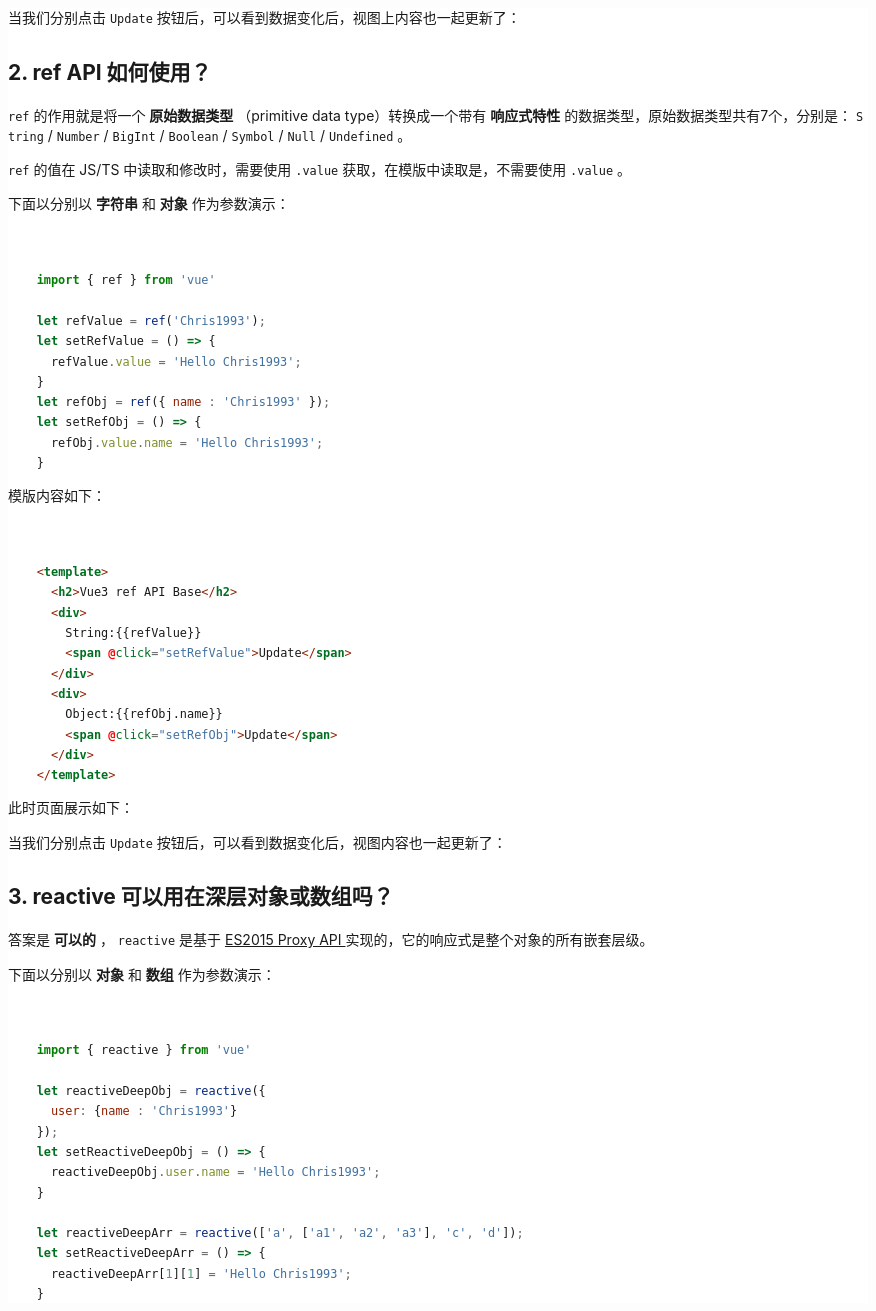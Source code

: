 当我们分别点击 ` Update ` 按钮后，可以看到数据变化后，视图上内容也一起更新了：

##  2\. ref API 如何使用？

` ref ` 的作用就是将一个 **原始数据类型** （primitive data type）转换成一个带有 **响应式特性**
的数据类型，原始数据类型共有7个，分别是： ` String ` / ` Number ` / ` BigInt ` / ` Boolean ` / `
Symbol ` / ` Null ` / ` Undefined ` 。

` ref ` 的值在 JS/TS 中读取和修改时，需要使用 ` .value ` 获取，在模版中读取是，不需要使用 ` .value ` 。

下面以分别以 **字符串** 和 **对象** 作为参数演示：
```js
    
    
    import { ref } from 'vue'
    
    let refValue = ref('Chris1993');
    let setRefValue = () => {
      refValue.value = 'Hello Chris1993';
    }
    let refObj = ref({ name : 'Chris1993' });
    let setRefObj = () => {
      refObj.value.name = 'Hello Chris1993';
    }
```
模版内容如下：
```html
    
    
    <template>
      <h2>Vue3 ref API Base</h2>
      <div>
        String:{{refValue}} 
        <span @click="setRefValue">Update</span>
      </div>
      <div>
        Object:{{refObj.name}}
        <span @click="setRefObj">Update</span>
      </div>
    </template>
```
此时页面展示如下：

当我们分别点击 ` Update ` 按钮后，可以看到数据变化后，视图内容也一起更新了：

##  3\. reactive 可以用在深层对象或数组吗？

答案是 **可以的** ， ` reactive ` 是基于 [ ES2015 Proxy API ]() 实现的，它的响应式是整个对象的所有嵌套层级。

下面以分别以 **对象** 和 **数组** 作为参数演示：
```js 
    
    
    import { reactive } from 'vue'
    
    let reactiveDeepObj = reactive({
      user: {name : 'Chris1993'}
    });
    let setReactiveDeepObj = () => {
      reactiveDeepObj.user.name = 'Hello Chris1993';
    }
    
    let reactiveDeepArr = reactive(['a', ['a1', 'a2', 'a3'], 'c', 'd']);
    let setReactiveDeepArr = () => {
      reactiveDeepArr[1][1] = 'Hello Chris1993';
    }
```